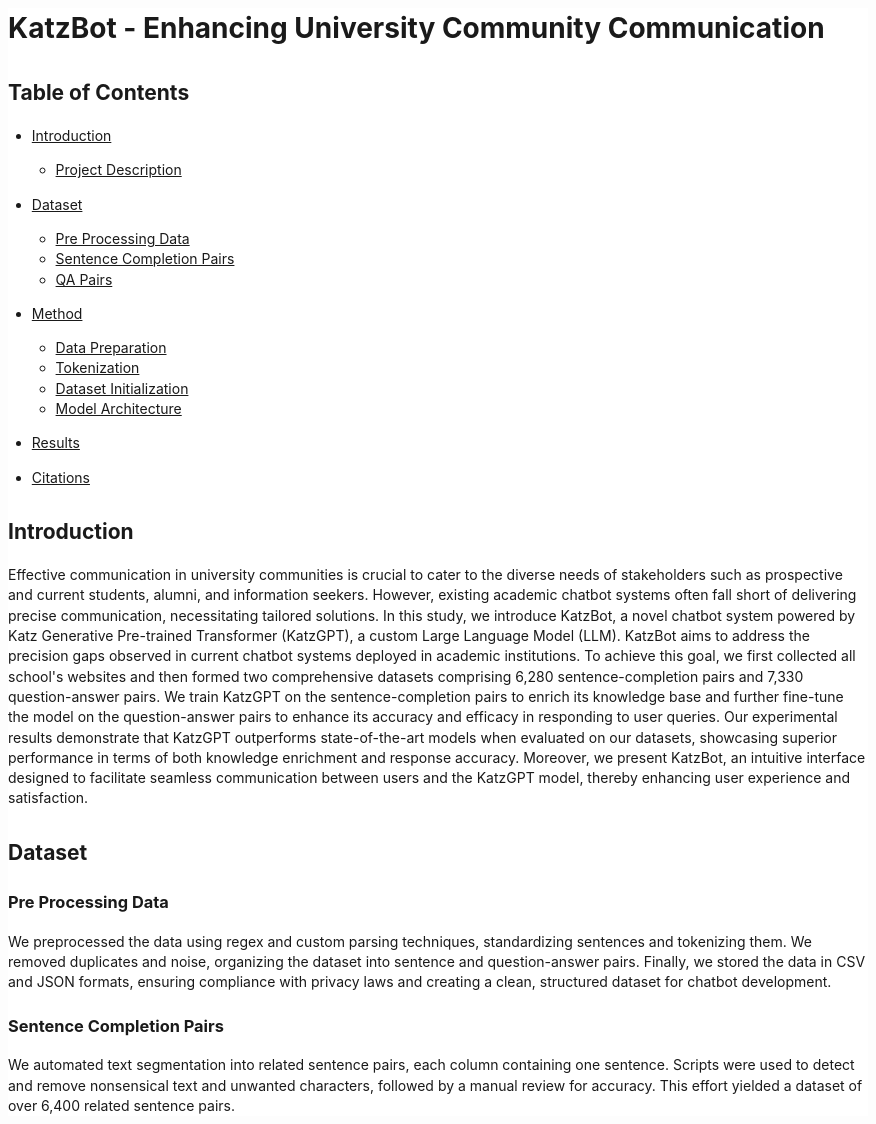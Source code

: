 # KatzBot - Enhancing University Community Communication

## Table of Contents

- [Introduction](#introduction)
  - [Project Description](#project-description)
- [Dataset](#dataset)
  - [Pre Processing Data](#pre-processing-data)
  - [Sentence Completion Pairs](#sentence-completion-pairs)
  - [QA Pairs](#qa-pairs)
- [Method](#method)
  - [Data Preparation](#data-preparation)
  - [Tokenization](#tokenization)
  - [Dataset Initialization](#dataset-initialization)
  - [Model Architecture](#model-architecture)
  
- [Results](#results)
- [Citations](#citations)

## Introduction

Effective communication in university communities is crucial to cater to the diverse needs of stakeholders such as prospective and current students, alumni, and information seekers. However, existing academic chatbot systems often fall short of delivering precise communication, necessitating tailored solutions. In this study, we introduce KatzBot, a novel chatbot system powered by Katz Generative Pre-trained Transformer (KatzGPT), a custom Large Language Model (LLM). KatzBot aims to address the precision gaps observed in current chatbot systems deployed in academic institutions. To achieve this goal, we first collected all school's websites and then formed two comprehensive datasets comprising 6,280 sentence-completion pairs and 7,330 question-answer pairs. We train KatzGPT on the sentence-completion pairs to enrich its knowledge base and further fine-tune the model on the question-answer pairs to enhance its accuracy and efficacy in responding to user queries. Our experimental results demonstrate that KatzGPT outperforms state-of-the-art models when evaluated on our datasets, showcasing superior performance in terms of both knowledge enrichment and response accuracy. Moreover, we present KatzBot, an intuitive interface designed to facilitate seamless communication between users and the KatzGPT model, thereby enhancing user experience and satisfaction.

## Dataset

### Pre Processing Data

We preprocessed the data using regex and custom parsing techniques, standardizing sentences and tokenizing them. We removed duplicates and noise, organizing the dataset into sentence and question-answer pairs. Finally, we stored the data in CSV and JSON formats, ensuring compliance with privacy laws and creating a clean, structured dataset for chatbot development.

### Sentence Completion Pairs

We automated text segmentation into related sentence pairs, each column containing one sentence. Scripts were used to detect and remove nonsensical text and unwanted characters, followed by a manual review for accuracy. This effort yielded a dataset of over 6,400 related sentence pairs.
